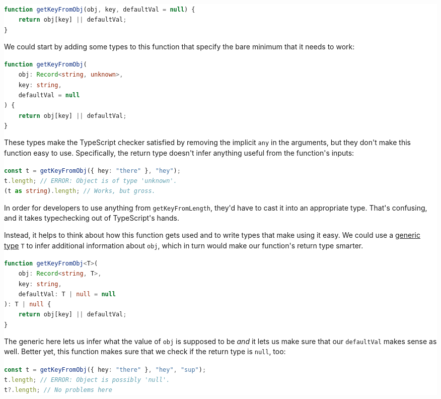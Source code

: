 ```ts
function getKeyFromObj(obj, key, defaultVal = null) {
    return obj[key] || defaultVal;
}
```

We could start by adding some types to this function that specify the bare
minimum that it needs to work:

```ts
function getKeyFromObj(
    obj: Record<string, unknown>,
    key: string,
    defaultVal = null
) {
    return obj[key] || defaultVal;
}
```

These types make the TypeScript checker satisfied by removing the implicit `any`
in the arguments, but they don't make this function easy to use. Specifically,
the return type doesn't infer anything useful from the function's inputs:

```ts
const t = getKeyFromObj({ hey: "there" }, "hey");
t.length; // ERROR: Object is of type 'unknown'.
(t as string).length; // Works, but gross.
```

In order for developers to use anything from `getKeyFromLength`, they'd have to
cast it into an appropriate type. That's confusing, and it takes typechecking
out of TypeScript's hands.

Instead, it helps to think about how this function gets used and to write types
that make using it easy. We could use a
[generic type](https://www.typescriptlang.org/docs/handbook/generics.html) `T`
to infer additional information about `obj`, which in turn would make our
function's return type smarter.

```ts
function getKeyFromObj<T>(
    obj: Record<string, T>,
    key: string,
    defaultVal: T | null = null
): T | null {
    return obj[key] || defaultVal;
}
```

The generic here lets us infer what the value of `obj` is supposed to be _and_
it lets us make sure that our `defaultVal` makes sense as well. Better yet, this
function makes sure that we check if the return type is `null`, too:

```ts
const t = getKeyFromObj({ hey: "there" }, "hey", "sup");
t.length; // ERROR: Object is possibly 'null'.
t?.length; // No problems here
```
